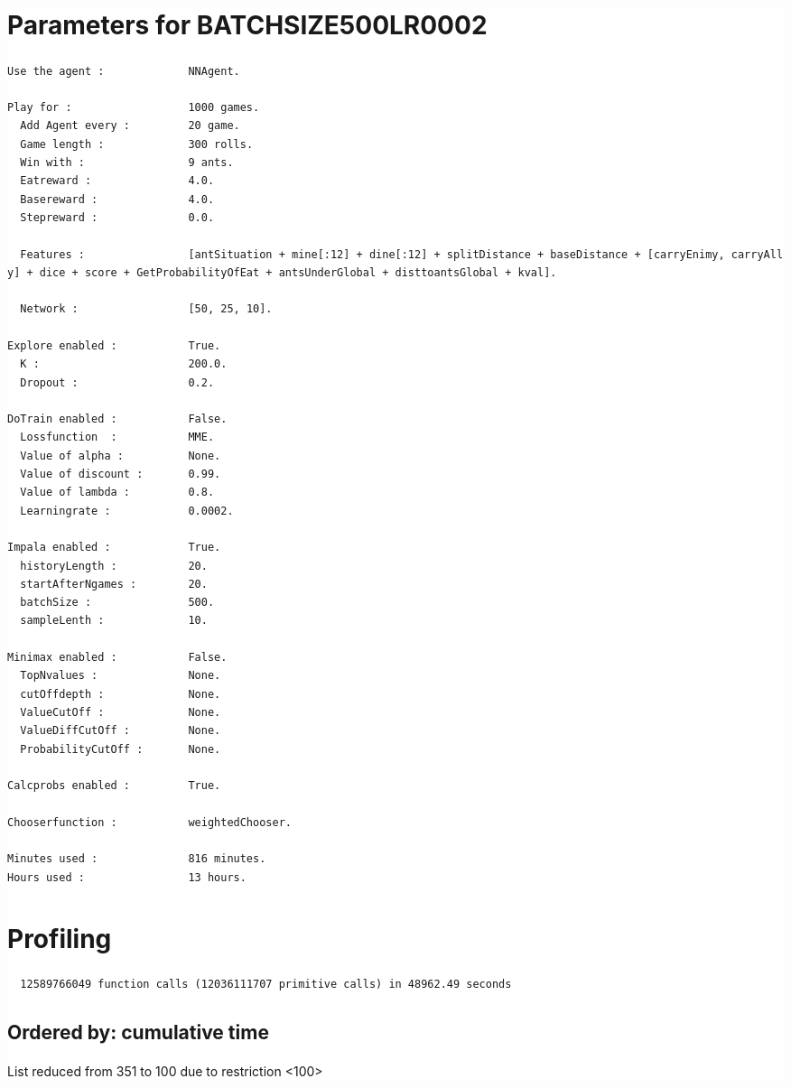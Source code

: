 # Parameters for BATCHSIZE500LR0002

    Use the agent :             NNAgent.

    Play for :                  1000 games.
      Add Agent every :         20 game.
      Game length :             300 rolls.
      Win with :                9 ants.
      Eatreward :               4.0.
      Basereward :              4.0.
      Stepreward :              0.0.

      Features :                [antSituation + mine[:12] + dine[:12] + splitDistance + baseDistance + [carryEnimy, carryAlly] + dice + score + GetProbabilityOfEat + antsUnderGlobal + disttoantsGlobal + kval].

      Network :                 [50, 25, 10].

    Explore enabled :           True.
      K :                       200.0.
      Dropout :                 0.2.

    DoTrain enabled :           False.
      Lossfunction  :           MME.
      Value of alpha :          None.
      Value of discount :       0.99.
      Value of lambda :         0.8.
      Learningrate :            0.0002.

    Impala enabled :            True.
      historyLength :           20.
      startAfterNgames :        20.
      batchSize :               500.
      sampleLenth :             10.

    Minimax enabled :           False.
      TopNvalues :              None.
      cutOffdepth :             None.
      ValueCutOff :             None.
      ValueDiffCutOff :         None.
      ProbabilityCutOff :       None.

    Calcprobs enabled :         True.

    Chooserfunction :           weightedChooser.

    Minutes used :              816 minutes.
    Hours used :                13 hours.

# Profiling


      12589766049 function calls (12036111707 primitive calls) in 48962.49 seconds

##    Ordered by: cumulative time
   List reduced from 351 to 100 due to restriction <100>
